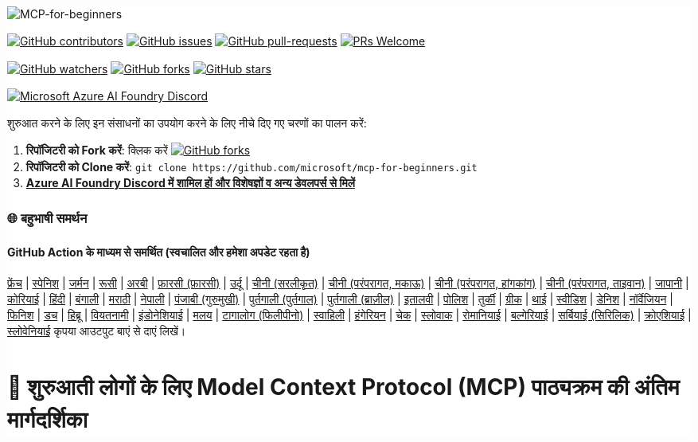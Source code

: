 
![MCP-for-beginners](../../translated_images/mcp-beginners.2ce2b317996369ff66c5b72e25eff9d4288ab2741fc70c0b4e523d1ae1e249fd.hi.png) 

[![GitHub contributors](https://img.shields.io/github/contributors/microsoft/mcp-for-beginners.svg)](https://GitHub.com/microsoft/mcp-for-beginners/graphs/contributors)
[![GitHub issues](https://img.shields.io/github/issues/microsoft/mcp-for-beginners.svg)](https://GitHub.com/microsoft/mcp-for-beginners/issues)
[![GitHub pull-requests](https://img.shields.io/github/issues-pr/microsoft/mcp-for-beginners.svg)](https://GitHub.com/microsoft/mcp-for-beginners/pulls)
[![PRs Welcome](https://img.shields.io/badge/PRs-welcome-brightgreen.svg?style=flat-square)](http://makeapullrequest.com)

[![GitHub watchers](https://img.shields.io/github/watchers/microsoft/mcp-for-beginners.svg?style=social&label=Watch)](https://GitHub.com/microsoft/mcp-for-beginners/watchers)
[![GitHub forks](https://img.shields.io/github/forks/microsoft/mcp-for-beginners.svg?style=social&label=Fork)](https://GitHub.com/microsoft/mcp-for-beginners/network)
[![GitHub stars](https://img.shields.io/github/stars/microsoft/mcp-for-beginners?style=social&label=Star)](https://GitHub.com/microsoft/mcp-for-beginners/stargazers)


[![Microsoft Azure AI Foundry Discord](https://dcbadge.vercel.app/api/server/ByRwuEEgH4)](https://discord.com/invite/ByRwuEEgH4)


शुरुआत करने के लिए इन संसाधनों का उपयोग करने के लिए नीचे दिए गए चरणों का पालन करें:
1. **रिपॉजिटरी को Fork करें**: क्लिक करें [![GitHub forks](https://img.shields.io/github/forks/microsoft/mcp-for-beginners.svg?style=social&label=Fork)](https://GitHub.com/microsoft/mcp-for-beginners/network)
2. **रिपॉजिटरी को Clone करें**:   `git clone https://github.com/microsoft/mcp-for-beginners.git`
3. [**Azure AI Foundry Discord में शामिल हों और विशेषज्ञों व अन्य डेवलपर्स से मिलें**](https://discord.com/invite/ByRwuEEgH4)


### 🌐 बहुभाषी समर्थन

#### GitHub Action के माध्यम से समर्थित (स्वचालित और हमेशा अपडेट रहता है)
[फ्रेंच](../fr/README.md) | [स्पेनिश](../es/README.md) | [जर्मन](../de/README.md) | [रूसी](../ru/README.md) | [अरबी](../ar/README.md) | [फ़ारसी (फ़ारसी)](../fa/README.md) | [उर्दू](../ur/README.md) | [चीनी (सरलीकृत)](../zh/README.md) | [चीनी (परंपरागत, मकाऊ)](../mo/README.md) | [चीनी (परंपरागत, हांगकांग)](../hk/README.md) | [चीनी (परंपरागत, ताइवान)](../tw/README.md) | [जापानी](../ja/README.md) | [कोरियाई](../ko/README.md) | [हिंदी](./README.md) | [बंगाली](../bn/README.md) | [मराठी](../mr/README.md) | [नेपाली](../ne/README.md) | [पंजाबी (गुरुमुखी)](../pa/README.md) | [पुर्तगाली (पुर्तगाल)](../pt/README.md) | [पुर्तगाली (ब्राज़ील)](../br/README.md) | [इतालवी](../it/README.md) | [पोलिश](../pl/README.md) | [तुर्की](../tr/README.md) | [ग्रीक](../el/README.md) | [थाई](../th/README.md) | [स्वीडिश](../sv/README.md) | [डेनिश](../da/README.md) | [नॉर्वेजियन](../no/README.md) | [फिनिश](../fi/README.md) | [डच](../nl/README.md) | [हिब्रू](../he/README.md) | [वियतनामी](../vi/README.md) | [इंडोनेशियाई](../id/README.md) | [मलय](../ms/README.md) | [टागालोग (फिलीपीनो)](../tl/README.md) | [स्वाहिली](../sw/README.md) | [हंगेरियन](../hu/README.md) | [चेक](../cs/README.md) | [स्लोवाक](../sk/README.md) | [रोमानियाई](../ro/README.md) | [बल्गेरियाई](../bg/README.md) | [सर्बियाई (सिरिलिक)](../sr/README.md) | [क्रोएशियाई](../hr/README.md) | [स्लोवेनियाई](../sl/README.md) कृपया आउटपुट बाएं से दाएं लिखें।
# 🚀 शुरुआती लोगों के लिए Model Context Protocol (MCP) पाठ्यक्रम की अंतिम मार्गदर्शिका
